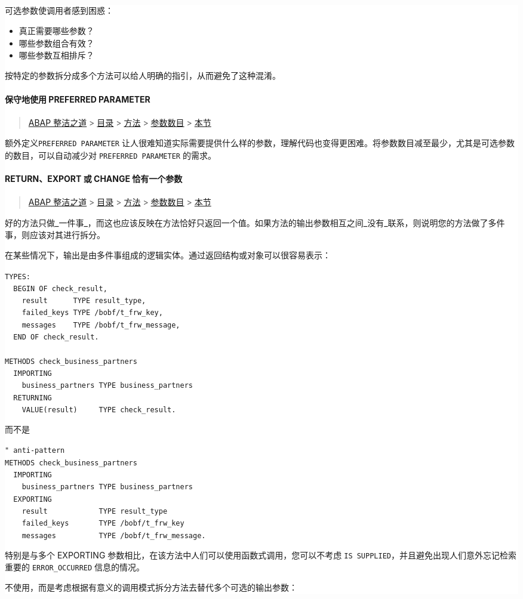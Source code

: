 可选参数使调用者感到困惑：

- 真正需要哪些参数？
- 哪些参数组合有效？
- 哪些参数互相排斥？

按特定的参数拆分成多个方法可以给人明确的指引，从而避免了这种混淆。

#### 保守地使用 PREFERRED PARAMETER

> [ABAP 整洁之道](#abap-整洁之道) > [目录](#目录) > [方法](#方法) > [参数数目](#参数数目) > [本节](#保守地使用-preferred-parameter)

额外定义`PREFERRED PARAMETER` 让人很难知道实际需要提供什么样的参数，理解代码也变得更困难。将参数数目减至最少，尤其是可选参数的数目，可以自动减少对 `PREFERRED PARAMETER` 的需求。

#### RETURN、EXPORT 或 CHANGE 恰有一个参数

> [ABAP 整洁之道](#abap-整洁之道) > [目录](#目录) > [方法](#方法) > [参数数目](#参数数目) > [本节](#returnexport-或-change-恰有一个参数)

好的方法只做_一件事_，而这也应该反映在方法恰好只返回一个值。如果方法的输出参数相互之间_没有_联系，则说明您的方法做了多件事，则应该对其进行拆分。

在某些情况下，输出是由多件事组成的逻辑实体。通过返回结构或对象可以很容易表示：

```ABAP
TYPES:
  BEGIN OF check_result,
    result      TYPE result_type,
    failed_keys TYPE /bobf/t_frw_key,
    messages    TYPE /bobf/t_frw_message,
  END OF check_result.

METHODS check_business_partners
  IMPORTING
    business_partners TYPE business_partners
  RETURNING
    VALUE(result)     TYPE check_result.
```

而不是

```ABAP
" anti-pattern
METHODS check_business_partners
  IMPORTING
    business_partners TYPE business_partners
  EXPORTING
    result            TYPE result_type
    failed_keys       TYPE /bobf/t_frw_key
    messages          TYPE /bobf/t_frw_message.
```

特别是与多个 EXPORTING 参数相比，在该方法中人们可以使用函数式调用，您可以不考虑 `IS SUPPLIED`，并且避免出现人们意外忘记检索重要的 `ERROR_OCCURRED` 信息的情况。

不使用，而是考虑根据有意义的调用模式拆分方法去替代多个可选的输出参数：
